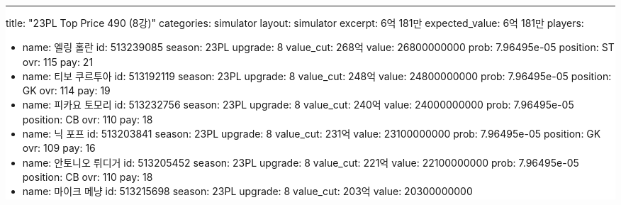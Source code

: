 ---
title: "23PL Top Price 490 (8강)"
categories: simulator
layout: simulator
excerpt: 6억 181만
expected_value: 6억 181만
players:
  - name: 엘링 홀란
    id: 513239085
    season: 23PL
    upgrade: 8
    value_cut: 268억
    value: 26800000000
    prob: 7.96495e-05
    position: ST
    ovr: 115
    pay: 21
  - name: 티보 쿠르투아
    id: 513192119
    season: 23PL
    upgrade: 8
    value_cut: 248억
    value: 24800000000
    prob: 7.96495e-05
    position: GK
    ovr: 114
    pay: 19
  - name: 피카요 토모리
    id: 513232756
    season: 23PL
    upgrade: 8
    value_cut: 240억
    value: 24000000000
    prob: 7.96495e-05
    position: CB
    ovr: 110
    pay: 18
  - name: 닉 포프
    id: 513203841
    season: 23PL
    upgrade: 8
    value_cut: 231억
    value: 23100000000
    prob: 7.96495e-05
    position: GK
    ovr: 109
    pay: 16
  - name: 안토니오 뤼디거
    id: 513205452
    season: 23PL
    upgrade: 8
    value_cut: 221억
    value: 22100000000
    prob: 7.96495e-05
    position: CB
    ovr: 110
    pay: 18
  - name: 마이크 메냥
    id: 513215698
    season: 23PL
    upgrade: 8
    value_cut: 203억
    value: 20300000000